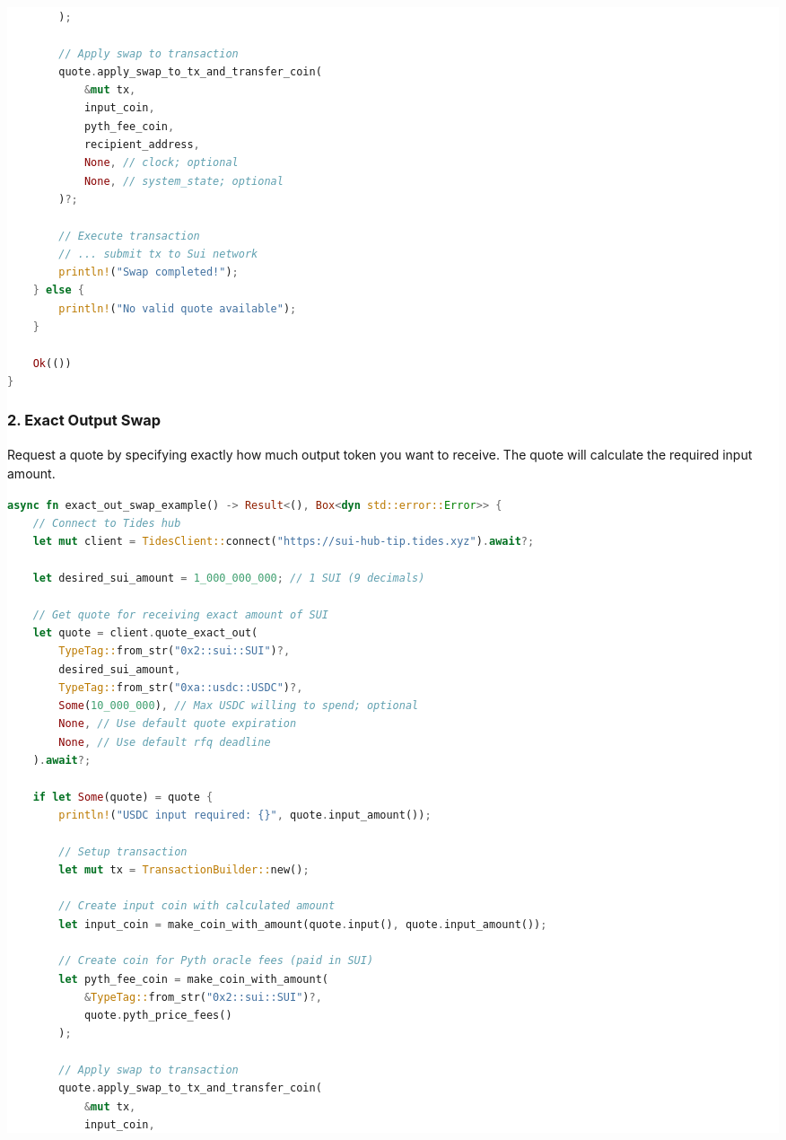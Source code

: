 ```rust
        );

        // Apply swap to transaction
        quote.apply_swap_to_tx_and_transfer_coin(
            &mut tx,
            input_coin,
            pyth_fee_coin,
            recipient_address,
            None, // clock; optional
            None, // system_state; optional
        )?;

        // Execute transaction
        // ... submit tx to Sui network
        println!("Swap completed!");
    } else {
        println!("No valid quote available");
    }

    Ok(())
}
```

### 2. Exact Output Swap

Request a quote by specifying exactly how much output token you want to receive. The quote will calculate the required input amount.

```rust
async fn exact_out_swap_example() -> Result<(), Box<dyn std::error::Error>> {
    // Connect to Tides hub
    let mut client = TidesClient::connect("https://sui-hub-tip.tides.xyz").await?;

    let desired_sui_amount = 1_000_000_000; // 1 SUI (9 decimals)

    // Get quote for receiving exact amount of SUI
    let quote = client.quote_exact_out(
        TypeTag::from_str("0x2::sui::SUI")?,
        desired_sui_amount,
        TypeTag::from_str("0xa::usdc::USDC")?,
        Some(10_000_000), // Max USDC willing to spend; optional
        None, // Use default quote expiration
        None, // Use default rfq deadline
    ).await?;

    if let Some(quote) = quote {
        println!("USDC input required: {}", quote.input_amount());

        // Setup transaction
        let mut tx = TransactionBuilder::new();

        // Create input coin with calculated amount
        let input_coin = make_coin_with_amount(quote.input(), quote.input_amount());

        // Create coin for Pyth oracle fees (paid in SUI)
        let pyth_fee_coin = make_coin_with_amount(
            &TypeTag::from_str("0x2::sui::SUI")?,
            quote.pyth_price_fees()
        );

        // Apply swap to transaction
        quote.apply_swap_to_tx_and_transfer_coin(
            &mut tx,
            input_coin,
```